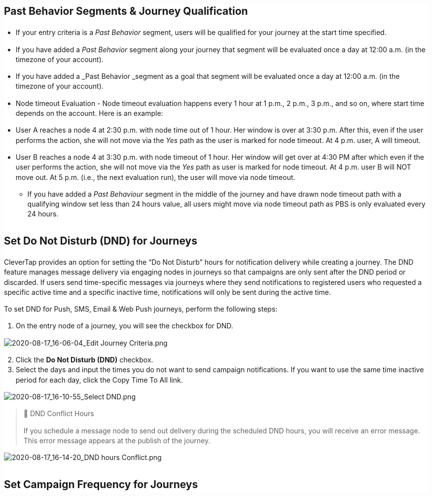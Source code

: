 ## Past Behavior Segments & Journey Qualification

- If your entry criteria is a _Past Behavior_ segment, users will be qualified for your journey at the start time specified.
- If you have added a _Past Behavior_ segment along your journey that segment will be evaluated once a day at 12:00 a.m. (in the timezone of your account).
- If you have added a _Past Behavior _segment as a goal that segment will be evaluated once a day at 12:00 a.m. (in the timezone of your account).
- Node timeout Evaluation - Node timeout evaluation happens every 1 hour at 1 p.m., 2 p.m., 3 p.m., and so on, where start time depends on the account. Here is an example:



- User A reaches a node 4 at 2:30 p.m. with node time out of 1 hour. Her window is over at 3:30 p.m. After this, even if the user performs the action, she will not move via the _Yes_ path as the user is marked for node timeout. At 4 p.m. user, A will timeout. 
- User B reaches a node 4 at 3:30 p.m. with node timeout of 1 hour. Her window will get over at 4:30 PM after which even if the user performs the action, she will not move via the _Yes_ path as user is marked for node timeout. At 4 p.m. user B will NOT move out. At 5 p.m. (i.e., the next evaluation run), the user will move via node timeout.
  - If you have added a _Past Behaviour_ segment in the middle of the journey and have drawn node timeout path with a qualifying window set less than 24 hours value, all users might move via node timeout path as PBS is only evaluated every 24 hours.

## Set Do Not Disturb (DND) for Journeys

CleverTap provides an option for setting the “Do Not Disturb” hours for notification delivery while creating a journey. The DND feature manages message delivery via engaging nodes in journeys so that campaigns are only sent after the DND period or discarded.  If users send time-specific messages via journeys where they send notifications to registered users who requested a specific active time and a specific inactive time, notifications will only be sent during the active time. 

To set DND for Push, SMS, Email & Web Push journeys, perform the following steps:

1. On the entry node of a journey, you will see the checkbox for DND.

![](https://files.readme.io/dc6ec56-2020-08-17_16-06-04_Edit_Journey_Criteria.png "2020-08-17_16-06-04_Edit Journey Criteria.png")

2. Click the **Do Not Disturb (DND)** checkbox.
3. Select the days and input the times you do not want to send campaign notifications. If you want to use the same time inactive period for each day, click the Copy Time To All link.

![](https://files.readme.io/3506690-2020-08-17_16-10-55_Select_DND.png "2020-08-17_16-10-55_Select DND.png")

> 📘 DND Conflict Hours
> 
> If you schedule a message node to send out delivery during the scheduled DND hours, you will receive an error message. This error message appears at the publish of the journey.

![](https://files.readme.io/7ff47d7-2020-08-17_16-14-20_DND_hours_Conflict.png "2020-08-17_16-14-20_DND hours Conflict.png")

## Set Campaign Frequency for Journeys
